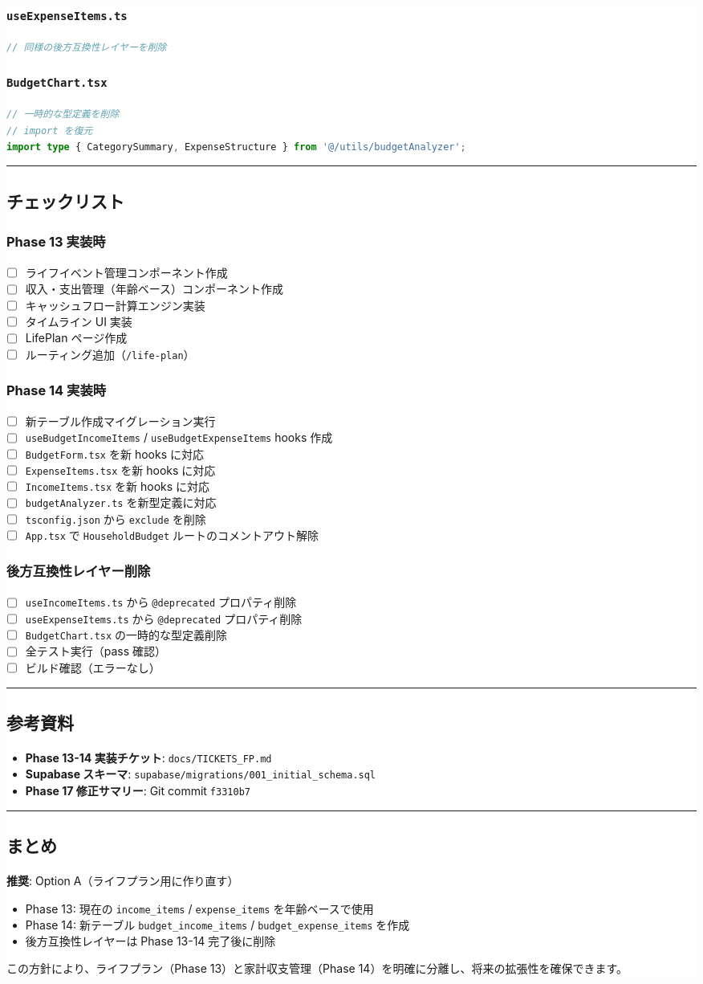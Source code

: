 ### `useExpenseItems.ts`
```typescript
// 同様の後方互換性レイヤーを削除
```

### `BudgetChart.tsx`
```typescript
// 一時的な型定義を削除
// import を復元
import type { CategorySummary, ExpenseStructure } from '@/utils/budgetAnalyzer';
```

---

## チェックリスト

### Phase 13 実装時
- [ ] ライフイベント管理コンポーネント作成
- [ ] 収入・支出管理（年齢ベース）コンポーネント作成
- [ ] キャッシュフロー計算エンジン実装
- [ ] タイムライン UI 実装
- [ ] LifePlan ページ作成
- [ ] ルーティング追加（`/life-plan`）

### Phase 14 実装時
- [ ] 新テーブル作成マイグレーション実行
- [ ] `useBudgetIncomeItems` / `useBudgetExpenseItems` hooks 作成
- [ ] `BudgetForm.tsx` を新 hooks に対応
- [ ] `ExpenseItems.tsx` を新 hooks に対応
- [ ] `IncomeItems.tsx` を新 hooks に対応
- [ ] `budgetAnalyzer.ts` を新型定義に対応
- [ ] `tsconfig.json` から `exclude` を削除
- [ ] `App.tsx` で `HouseholdBudget` ルートのコメントアウト解除

### 後方互換性レイヤー削除
- [ ] `useIncomeItems.ts` から `@deprecated` プロパティ削除
- [ ] `useExpenseItems.ts` から `@deprecated` プロパティ削除
- [ ] `BudgetChart.tsx` の一時的な型定義削除
- [ ] 全テスト実行（pass 確認）
- [ ] ビルド確認（エラーなし）

---

## 参考資料

- **Phase 13-14 実装チケット**: `docs/TICKETS_FP.md`
- **Supabase スキーマ**: `supabase/migrations/001_initial_schema.sql`
- **Phase 17 修正サマリー**: Git commit `f3310b7`

---

## まとめ

**推奨**: Option A（ライフプラン用に作り直す）

- Phase 13: 現在の `income_items` / `expense_items` を年齢ベースで使用
- Phase 14: 新テーブル `budget_income_items` / `budget_expense_items` を作成
- 後方互換性レイヤーは Phase 13-14 完了後に削除

この方針により、ライフプラン（Phase 13）と家計収支管理（Phase 14）を明確に分離し、将来の拡張性を確保できます。
